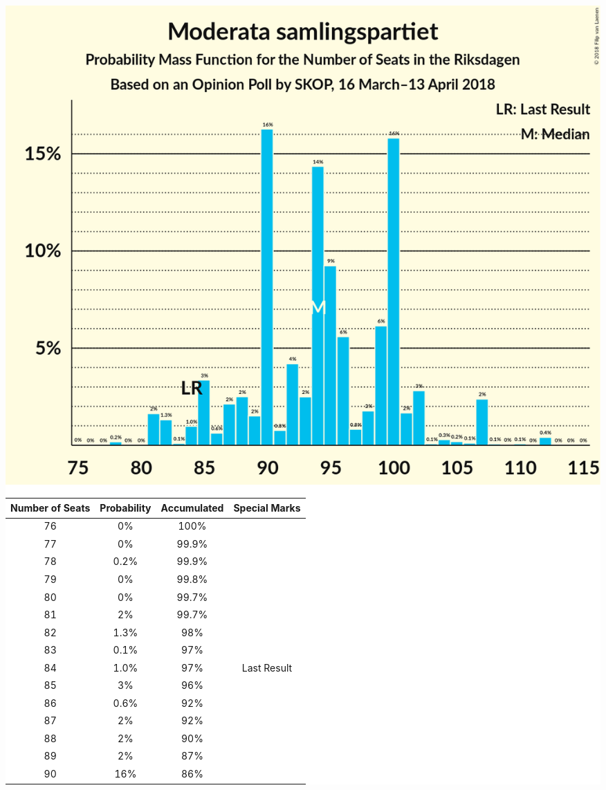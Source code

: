 ![Graph with seats probability mass function not yet produced](2018-04-13-SKOP-seats-pmf-moderatasamlingspartiet.png "Seats Probability Mass Function")

| Number of Seats | Probability | Accumulated | Special Marks |
|:---------------:|:-----------:|:-----------:|:-------------:|
| 76 | 0% | 100% |  |
| 77 | 0% | 99.9% |  |
| 78 | 0.2% | 99.9% |  |
| 79 | 0% | 99.8% |  |
| 80 | 0% | 99.7% |  |
| 81 | 2% | 99.7% |  |
| 82 | 1.3% | 98% |  |
| 83 | 0.1% | 97% |  |
| 84 | 1.0% | 97% | Last Result |
| 85 | 3% | 96% |  |
| 86 | 0.6% | 92% |  |
| 87 | 2% | 92% |  |
| 88 | 2% | 90% |  |
| 89 | 2% | 87% |  |
| 90 | 16% | 86% |  |